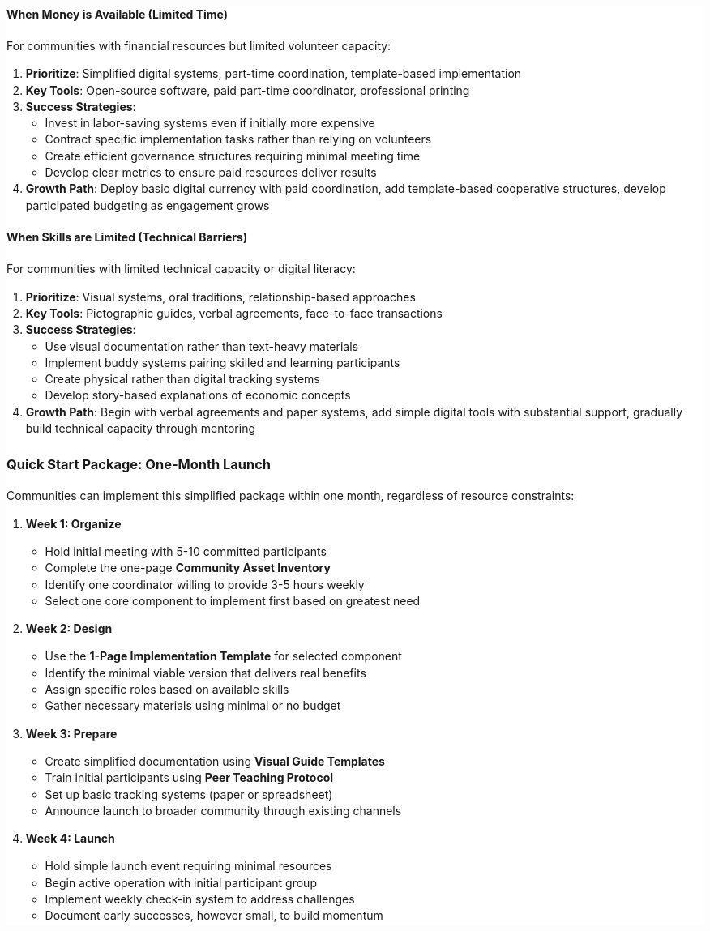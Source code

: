 #### When Money is Available (Limited Time)

For communities with financial resources but limited volunteer capacity:

1. **Prioritize**: Simplified digital systems, part-time coordination, template-based implementation
2. **Key Tools**: Open-source software, paid part-time coordinator, professional printing
3. **Success Strategies**:
   - Invest in labor-saving systems even if initially more expensive
   - Contract specific implementation tasks rather than relying on volunteers
   - Create efficient governance structures requiring minimal meeting time
   - Develop clear metrics to ensure paid resources deliver results
4. **Growth Path**: Deploy basic digital currency with paid coordination, add template-based cooperative structures, develop participated budgeting as engagement grows

#### When Skills are Limited (Technical Barriers)

For communities with limited technical capacity or digital literacy:

1. **Prioritize**: Visual systems, oral traditions, relationship-based approaches
2. **Key Tools**: Pictographic guides, verbal agreements, face-to-face transactions
3. **Success Strategies**:
   - Use visual documentation rather than text-heavy materials
   - Implement buddy systems pairing skilled and learning participants
   - Create physical rather than digital tracking systems
   - Develop story-based explanations of economic concepts
4. **Growth Path**: Begin with verbal agreements and paper systems, add simple digital tools with substantial support, gradually build technical capacity through mentoring

### Quick Start Package: One-Month Launch

Communities can implement this simplified package within one month, regardless of resource constraints:

1. **Week 1: Organize**
   - Hold initial meeting with 5-10 committed participants
   - Complete the one-page **Community Asset Inventory**
   - Identify one coordinator willing to provide 3-5 hours weekly
   - Select one core component to implement first based on greatest need

2. **Week 2: Design**
   - Use the **1-Page Implementation Template** for selected component
   - Identify the minimal viable version that delivers real benefits
   - Assign specific roles based on available skills
   - Gather necessary materials using minimal or no budget

3. **Week 3: Prepare**
   - Create simplified documentation using **Visual Guide Templates**
   - Train initial participants using **Peer Teaching Protocol**
   - Set up basic tracking systems (paper or spreadsheet)
   - Announce launch to broader community through existing channels

4. **Week 4: Launch**
   - Hold simple launch event requiring minimal resources
   - Begin active operation with initial participant group
   - Implement weekly check-in system to address challenges
   - Document early successes, however small, to build momentum
